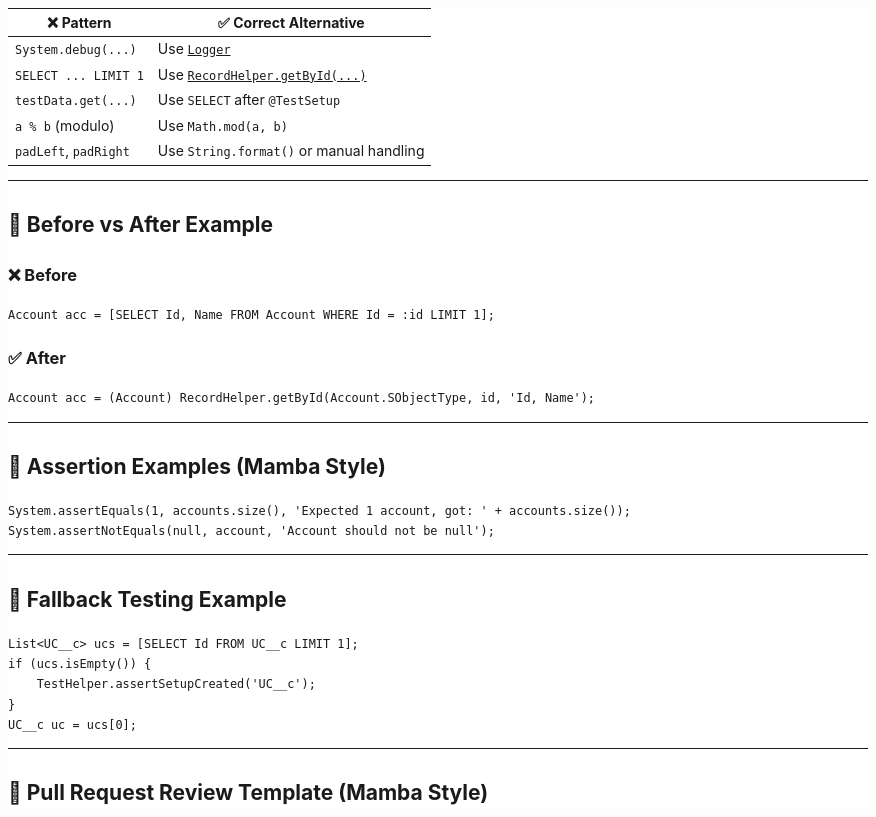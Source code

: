 | ❌ Pattern               | ✅ Correct Alternative                       |
|--------------------------|----------------------------------------------|
| `System.debug(...)`      | Use [`Logger`](/src/classes/logger.cls)     |
| `SELECT ... LIMIT 1`     | Use [`RecordHelper.getById(...)`](https://github.com/leogbo/mambadev-guides/blob/main/src/classes/rest-service-helper.cls) |
| `testData.get(...)`      | Use `SELECT` after `@TestSetup`              |
| `a % b` (modulo)         | Use `Math.mod(a, b)`                         |
| `padLeft`, `padRight`    | Use `String.format()` or manual handling     |

---

## 📌 Before vs After Example

### ❌ Before

```apex
Account acc = [SELECT Id, Name FROM Account WHERE Id = :id LIMIT 1];
```

### ✅ After

```apex
Account acc = (Account) RecordHelper.getById(Account.SObjectType, id, 'Id, Name');
```

---

## 🧠 Assertion Examples (Mamba Style)

```apex
System.assertEquals(1, accounts.size(), 'Expected 1 account, got: ' + accounts.size());
System.assertNotEquals(null, account, 'Account should not be null');
```

---

## 🧪 Fallback Testing Example

```apex
List<UC__c> ucs = [SELECT Id FROM UC__c LIMIT 1];
if (ucs.isEmpty()) {
    TestHelper.assertSetupCreated('UC__c');
}
UC__c uc = ucs[0];
```

---

## 📄 Pull Request Review Template (Mamba Style)
